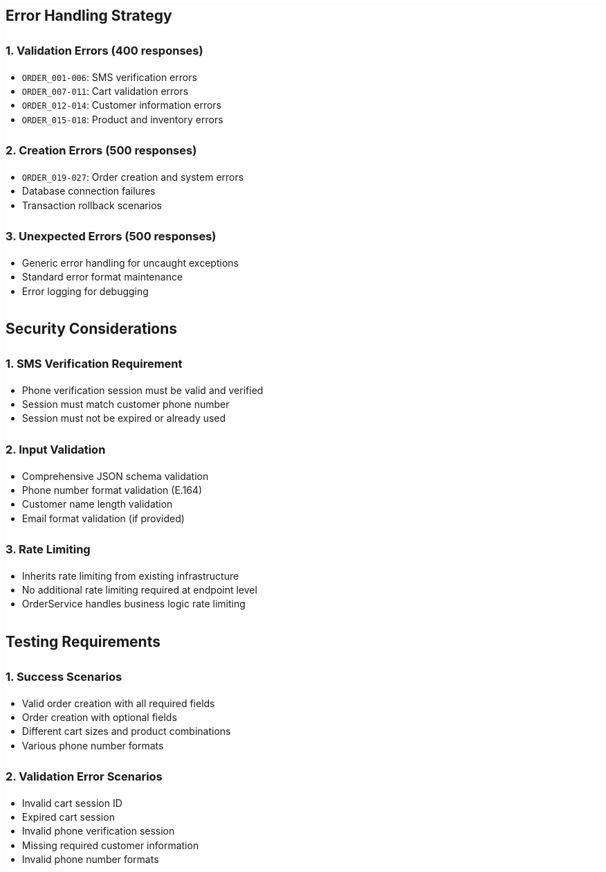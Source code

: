 ## Error Handling Strategy

### 1. Validation Errors (400 responses)
- `ORDER_001-006`: SMS verification errors
- `ORDER_007-011`: Cart validation errors
- `ORDER_012-014`: Customer information errors
- `ORDER_015-018`: Product and inventory errors

### 2. Creation Errors (500 responses)
- `ORDER_019-027`: Order creation and system errors
- Database connection failures
- Transaction rollback scenarios

### 3. Unexpected Errors (500 responses)
- Generic error handling for uncaught exceptions
- Standard error format maintenance
- Error logging for debugging

## Security Considerations

### 1. SMS Verification Requirement
- Phone verification session must be valid and verified
- Session must match customer phone number
- Session must not be expired or already used

### 2. Input Validation
- Comprehensive JSON schema validation
- Phone number format validation (E.164)
- Customer name length validation
- Email format validation (if provided)

### 3. Rate Limiting
- Inherits rate limiting from existing infrastructure
- No additional rate limiting required at endpoint level
- OrderService handles business logic rate limiting

## Testing Requirements

### 1. Success Scenarios
- Valid order creation with all required fields
- Order creation with optional fields
- Different cart sizes and product combinations
- Various phone number formats

### 2. Validation Error Scenarios
- Invalid cart session ID
- Expired cart session
- Invalid phone verification session
- Missing required customer information
- Invalid phone number formats
